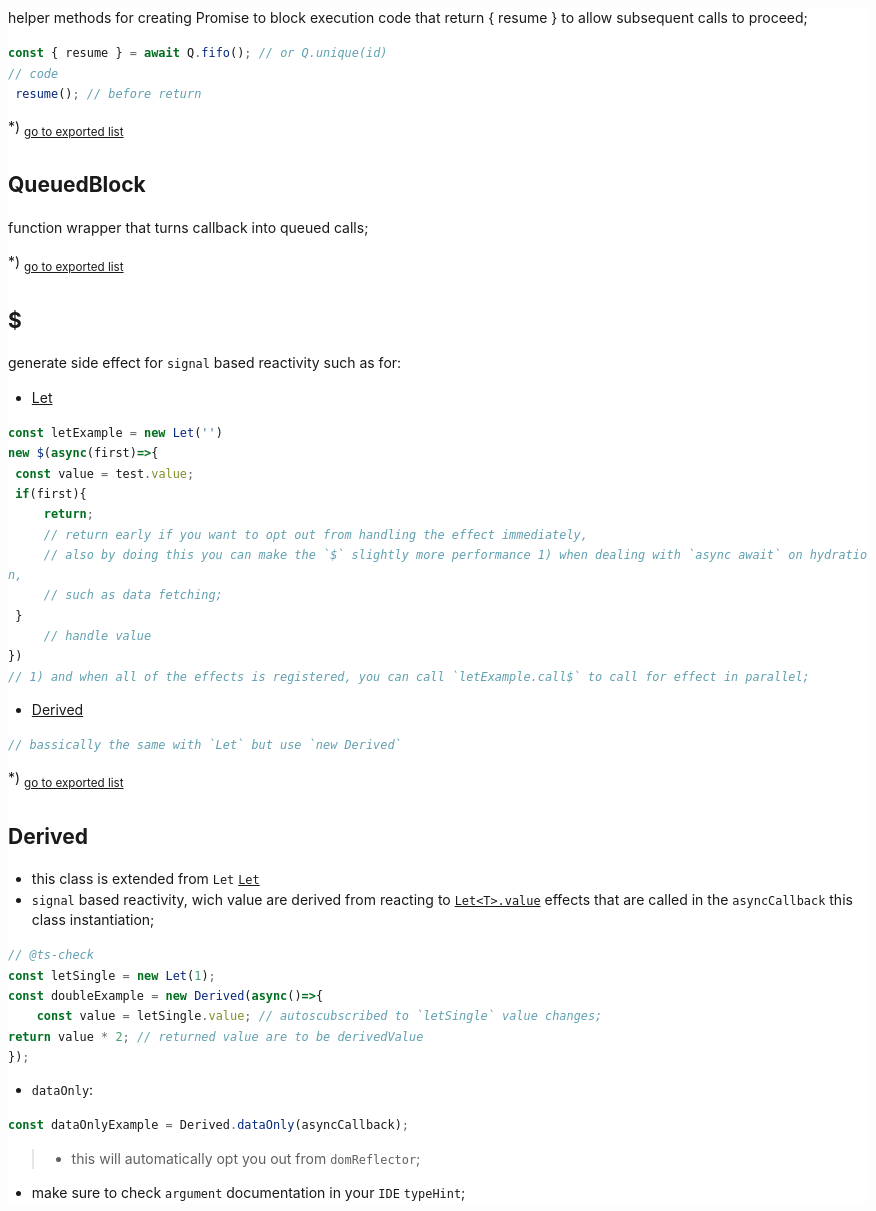 helper methods for creating Promise to block execution code that return { resume } to allow subsequent calls to proceed;
```js
const { resume } = await Q.fifo(); // or Q.unique(id)
// code
 resume(); // before return
```

*) <sub>[go to exported list](#exported-api-and-type-list)</sub>

<h2 id="queuedblock">QueuedBlock</h2>

function wrapper that turns callback into queued calls;

*) <sub>[go to exported list](#exported-api-and-type-list)</sub>

<h2 id="$">$</h2>

generate side effect for `signal` based reactivity such as for:
- [Let](#let)
```js
const letExample = new Let('')
new $(async(first)=>{
 const value = test.value;
 if(first){
     return;
     // return early if you want to opt out from handling the effect immediately,
     // also by doing this you can make the `$` slightly more performance 1) when dealing with `async await` on hydration,
     // such as data fetching;
 }
     // handle value
})
// 1) and when all of the effects is registered, you can call `letExample.call$` to call for effect in parallel;
```
- [Derived](#derived)
```js
// bassically the same with `Let` but use `new Derived`
```

*) <sub>[go to exported list](#exported-api-and-type-list)</sub>

<h2 id="derived">Derived</h2>

- this class is extended from `Let` [`Let`](#let)
- `signal` based reactivity, wich value are derived from reacting to [`Let<T>.value`](#let) effects that are called in the `asyncCallback` this class instantiation;
```js
// @ts-check
const letSingle = new Let(1);
const doubleExample = new Derived(async()=>{
	const value = letSingle.value; // autoscubscribed to `letSingle` value changes;
return value * 2; // returned value are to be derivedValue
});
```
- `dataOnly`:
```js
const dataOnlyExample = Derived.dataOnly(asyncCallback);
```
> - this will automatically opt you out from `domReflector`;
- make sure to check `argument` documentation in your `IDE` `typeHint`;
